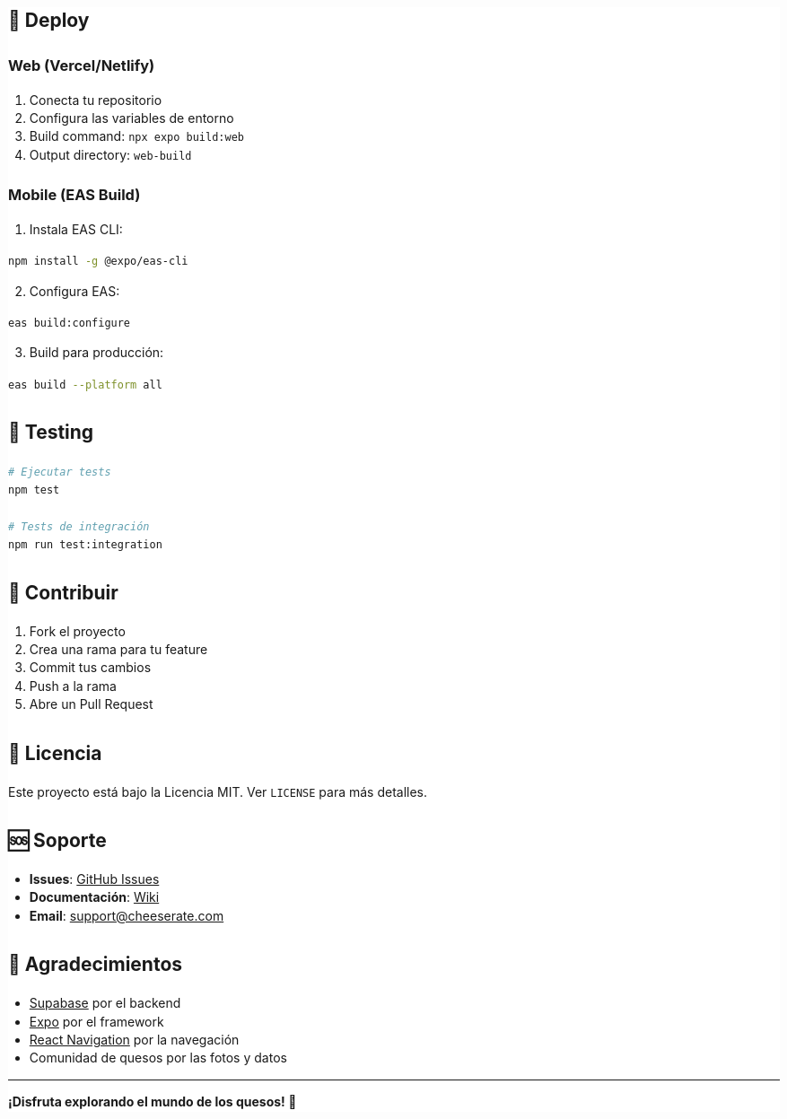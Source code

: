 ## 🚀 Deploy

### Web (Vercel/Netlify)

1. Conecta tu repositorio
2. Configura las variables de entorno
3. Build command: `npx expo build:web`
4. Output directory: `web-build`

### Mobile (EAS Build)

1. Instala EAS CLI:
```bash
npm install -g @expo/eas-cli
```

2. Configura EAS:
```bash
eas build:configure
```

3. Build para producción:
```bash
eas build --platform all
```

## 🧪 Testing

```bash
# Ejecutar tests
npm test

# Tests de integración
npm run test:integration
```

## 📝 Contribuir

1. Fork el proyecto
2. Crea una rama para tu feature
3. Commit tus cambios
4. Push a la rama
5. Abre un Pull Request

## 📄 Licencia

Este proyecto está bajo la Licencia MIT. Ver `LICENSE` para más detalles.

## 🆘 Soporte

- **Issues**: [GitHub Issues](https://github.com/your-repo/issues)
- **Documentación**: [Wiki](https://github.com/your-repo/wiki)
- **Email**: support@cheeserate.com

## 🙏 Agradecimientos

- [Supabase](https://supabase.com) por el backend
- [Expo](https://expo.dev) por el framework
- [React Navigation](https://reactnavigation.org) por la navegación
- Comunidad de quesos por las fotos y datos

---

**¡Disfruta explorando el mundo de los quesos! 🧀**
